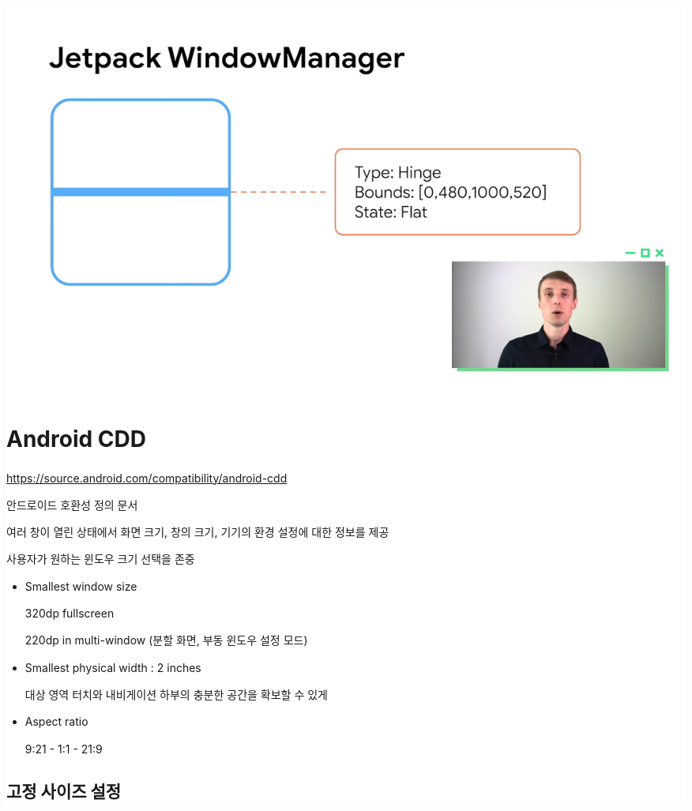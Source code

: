 ![res/screen6.png](res/screen6.png)



# Android CDD

https://source.android.com/compatibility/android-cdd

안드로이드 호환성 정의 문서

여러 창이 열린 상태에서 화면 크기, 창의 크기, 기기의 환경 설정에 대한 정보를 제공

사용자가 원하는 윈도우 크기 선택을 존중

- Smallest window size

    320dp fullscreen

    220dp in multi-window (분할 화면, 부동 윈도우 설정 모드)

- Smallest physical width : 2 inches

    대상 영역 터치와 내비게이션 하부의 충분한 공간을 확보할 수 있게

- Aspect ratio

    9:21 - 1:1 - 21:9
    

## 고정 사이즈 설정
